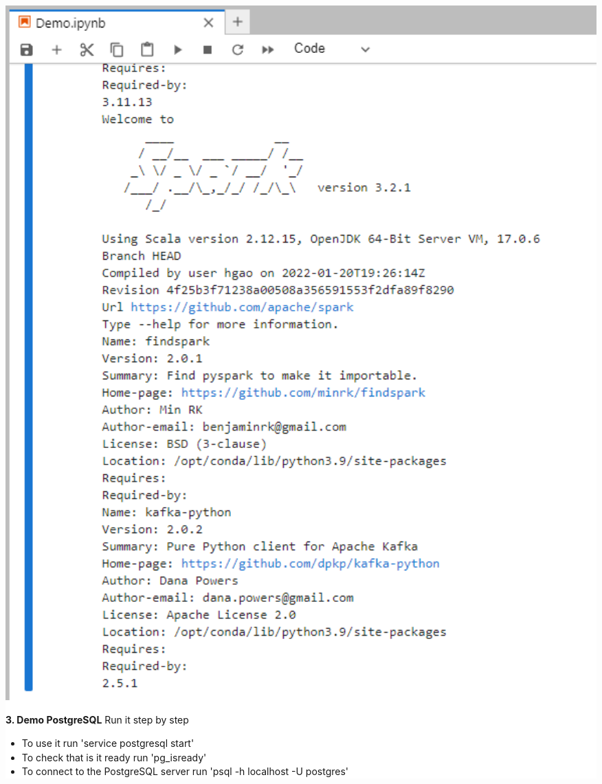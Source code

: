  <img src="Images/16.png" alt="image" width="100%"/> 
</p>

**3. Demo PostgreSQL**
Run it step by step 
* To use it run 'service postgresql start' 
* To check that is it ready run 'pg_isready' 
* To connect to the PostgreSQL server run 'psql -h localhost -U postgres'
<p float="left">